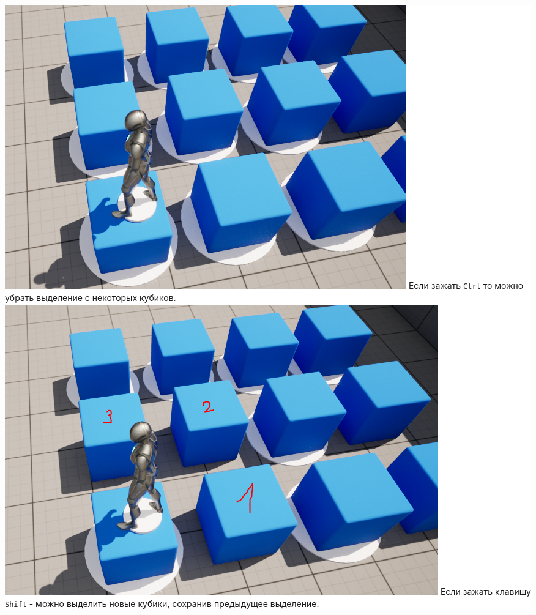 ![14203460f05946b1cff65532ab38bfdd.png](../images/14203460f05946b1cff65532ab38bfdd.png)
Если зажать `Ctrl` то можно убрать выделение с некоторых кубиков.
![394edba5f4f95393d6804b6e795a977f.png](../images/394edba5f4f95393d6804b6e795a977f.png)
Если зажать клавишу `Shift` - можно выделить новые кубики, сохранив предыдущее выделение.